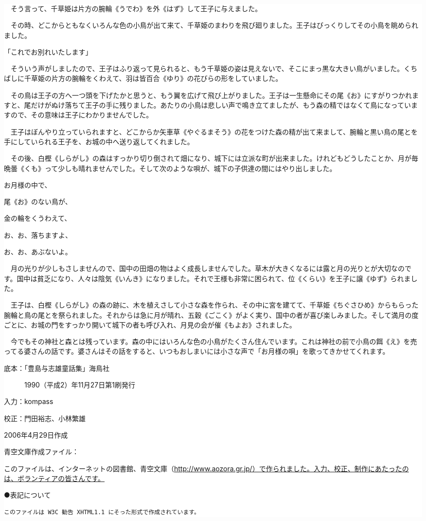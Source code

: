 　そう言って、千草姫は片方の腕輪《うでわ》を外《はず》して王子に与えました。

　その時、どこからともなくいろんな色の小鳥が出て来て、千草姫のまわりを飛び廻りました。王子はびっくりしてその小鳥を眺められました。

「これでお別れいたします」

　そういう声がしましたので、王子はふり返って見られると、もう千草姫の姿は見えないで、そこにまっ黒な大きい鳥がいました。くちばしに千草姫の片方の腕輪をくわえて、羽は皆百合《ゆり》の花びらの形をしていました。

　その鳥は王子の方へ一つ頭を下げたかと思うと、もう翼を広げて飛び上がりました。王子は一生懸命にその尾《お》にすがりつかれますと、尾だけがぬけ落ちて王子の手に残りました。あたりの小鳥は悲しい声で鳴き立てましたが、もう森の精ではなくて鳥になっていますので、その意味は王子にわかりませんでした。

　王子はぼんやり立っていられますと、どこからか矢車草《やぐるまそう》の花をつけた森の精が出て来まして、腕輪と黒い鳥の尾とを手にしていられる王子を、お城の中へ送り返してくれました。

　その後、白樫《しらがし》の森はすっかり切り倒されて畑になり、城下には立派な町が出来ました。けれどもどうしたことか、月が毎晩曇《くも》って少しも晴れませんでした。そして次のような唄が、城下の子供達の間にはやり出しました。


お月様の中で、

尾《お》のない鳥が、

金の輪をくうわえて、

お、お、落ちますよ、

お、お、あぶないよ。



　月の光りが少しもさしませんので、国中の田畑の物はよく成長しませんでした。草木が大きくなるには露と月の光りとが大切なのです。国中は貧乏になり、人々は陰気《いんき》になりました。それで王様も非常に困られて、位《くらい》を王子に譲《ゆず》られました。

　王子は、白樫《しらがし》の森の跡に、木を植えさして小さな森を作られ、その中に宮を建てて、千草姫《ちぐさひめ》からもらった腕輪と鳥の尾とを祭られました。それからは急に月が晴れ、五穀《ごこく》がよく実り、国中の者が喜び楽しみました。そして満月の度ごとに、お城の門をすっかり開いて城下の者も呼び入れ、月見の会が催《もよお》されました。



　今でもその神社と森とは残っています。森の中にはいろんな色の小鳥がたくさん住んでいます。これは神社の前で小鳥の餌《え》を売ってる婆さんの話です。婆さんはその話をすると、いつもおしまいには小さな声で「お月様の唄」を歌ってきかせてくれます。













底本：「豊島与志雄童話集」海鳥社


　　　1990（平成2）年11月27日第1刷発行

入力：kompass

校正：門田裕志、小林繁雄

2006年4月29日作成

青空文庫作成ファイル：

このファイルは、インターネットの図書館、青空文庫（http://www.aozora.gr.jp/）で作られました。入力、校正、制作にあたったのは、ボランティアの皆さんです。











●表記について


	このファイルは W3C 勧告 XHTML1.1 にそった形式で作成されています。